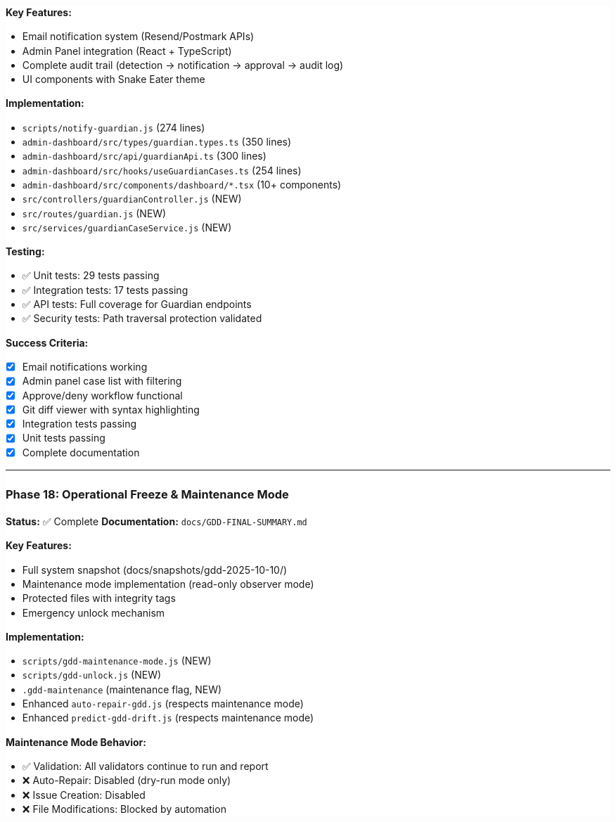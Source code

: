 **Key Features:**
- Email notification system (Resend/Postmark APIs)
- Admin Panel integration (React + TypeScript)
- Complete audit trail (detection → notification → approval → audit log)
- UI components with Snake Eater theme

**Implementation:**
- `scripts/notify-guardian.js` (274 lines)
- `admin-dashboard/src/types/guardian.types.ts` (350 lines)
- `admin-dashboard/src/api/guardianApi.ts` (300 lines)
- `admin-dashboard/src/hooks/useGuardianCases.ts` (254 lines)
- `admin-dashboard/src/components/dashboard/*.tsx` (10+ components)
- `src/controllers/guardianController.js` (NEW)
- `src/routes/guardian.js` (NEW)
- `src/services/guardianCaseService.js` (NEW)

**Testing:**
- ✅ Unit tests: 29 tests passing
- ✅ Integration tests: 17 tests passing
- ✅ API tests: Full coverage for Guardian endpoints
- ✅ Security tests: Path traversal protection validated

**Success Criteria:**
- [x] Email notifications working
- [x] Admin panel case list with filtering
- [x] Approve/deny workflow functional
- [x] Git diff viewer with syntax highlighting
- [x] Integration tests passing
- [x] Unit tests passing
- [x] Complete documentation

---

### Phase 18: Operational Freeze & Maintenance Mode
**Status:** ✅ Complete
**Documentation:** `docs/GDD-FINAL-SUMMARY.md`

**Key Features:**
- Full system snapshot (docs/snapshots/gdd-2025-10-10/)
- Maintenance mode implementation (read-only observer mode)
- Protected files with integrity tags
- Emergency unlock mechanism

**Implementation:**
- `scripts/gdd-maintenance-mode.js` (NEW)
- `scripts/gdd-unlock.js` (NEW)
- `.gdd-maintenance` (maintenance flag, NEW)
- Enhanced `auto-repair-gdd.js` (respects maintenance mode)
- Enhanced `predict-gdd-drift.js` (respects maintenance mode)

**Maintenance Mode Behavior:**
- ✅ Validation: All validators continue to run and report
- ❌ Auto-Repair: Disabled (dry-run mode only)
- ❌ Issue Creation: Disabled
- ❌ File Modifications: Blocked by automation
